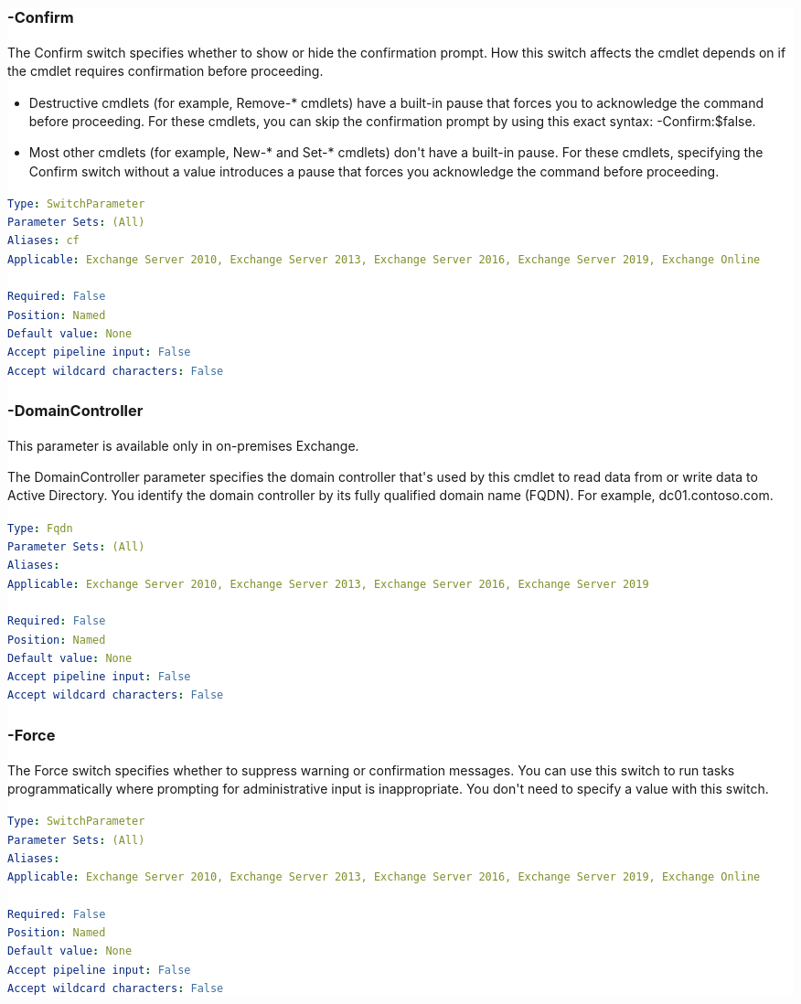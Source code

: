 ### -Confirm
The Confirm switch specifies whether to show or hide the confirmation prompt. How this switch affects the cmdlet depends on if the cmdlet requires confirmation before proceeding.

- Destructive cmdlets (for example, Remove-\* cmdlets) have a built-in pause that forces you to acknowledge the command before proceeding. For these cmdlets, you can skip the confirmation prompt by using this exact syntax: -Confirm:$false.

- Most other cmdlets (for example, New-\* and Set-\* cmdlets) don't have a built-in pause. For these cmdlets, specifying the Confirm switch without a value introduces a pause that forces you acknowledge the command before proceeding.

```yaml
Type: SwitchParameter
Parameter Sets: (All)
Aliases: cf
Applicable: Exchange Server 2010, Exchange Server 2013, Exchange Server 2016, Exchange Server 2019, Exchange Online

Required: False
Position: Named
Default value: None
Accept pipeline input: False
Accept wildcard characters: False
```

### -DomainController
This parameter is available only in on-premises Exchange.

The DomainController parameter specifies the domain controller that's used by this cmdlet to read data from or write data to Active Directory. You identify the domain controller by its fully qualified domain name (FQDN). For example, dc01.contoso.com.

```yaml
Type: Fqdn
Parameter Sets: (All)
Aliases:
Applicable: Exchange Server 2010, Exchange Server 2013, Exchange Server 2016, Exchange Server 2019

Required: False
Position: Named
Default value: None
Accept pipeline input: False
Accept wildcard characters: False
```

### -Force
The Force switch specifies whether to suppress warning or confirmation messages. You can use this switch to run tasks programmatically where prompting for administrative input is inappropriate. You don't need to specify a value with this switch.

```yaml
Type: SwitchParameter
Parameter Sets: (All)
Aliases:
Applicable: Exchange Server 2010, Exchange Server 2013, Exchange Server 2016, Exchange Server 2019, Exchange Online

Required: False
Position: Named
Default value: None
Accept pipeline input: False
Accept wildcard characters: False
```
